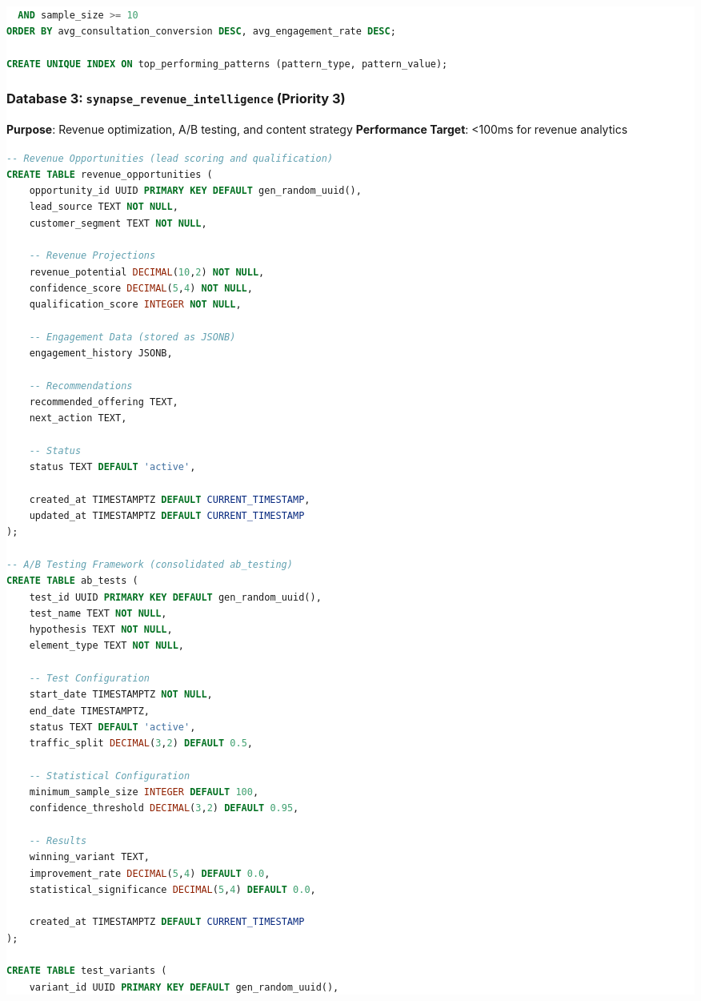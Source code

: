 ```sql
  AND sample_size >= 10
ORDER BY avg_consultation_conversion DESC, avg_engagement_rate DESC;

CREATE UNIQUE INDEX ON top_performing_patterns (pattern_type, pattern_value);
```

### Database 3: `synapse_revenue_intelligence` (Priority 3)
**Purpose**: Revenue optimization, A/B testing, and content strategy
**Performance Target**: <100ms for revenue analytics

```sql
-- Revenue Opportunities (lead scoring and qualification)
CREATE TABLE revenue_opportunities (
    opportunity_id UUID PRIMARY KEY DEFAULT gen_random_uuid(),
    lead_source TEXT NOT NULL,
    customer_segment TEXT NOT NULL,
    
    -- Revenue Projections
    revenue_potential DECIMAL(10,2) NOT NULL,
    confidence_score DECIMAL(5,4) NOT NULL,
    qualification_score INTEGER NOT NULL,
    
    -- Engagement Data (stored as JSONB)
    engagement_history JSONB,
    
    -- Recommendations
    recommended_offering TEXT,
    next_action TEXT,
    
    -- Status
    status TEXT DEFAULT 'active',
    
    created_at TIMESTAMPTZ DEFAULT CURRENT_TIMESTAMP,
    updated_at TIMESTAMPTZ DEFAULT CURRENT_TIMESTAMP
);

-- A/B Testing Framework (consolidated ab_testing)
CREATE TABLE ab_tests (
    test_id UUID PRIMARY KEY DEFAULT gen_random_uuid(),
    test_name TEXT NOT NULL,
    hypothesis TEXT NOT NULL,
    element_type TEXT NOT NULL,
    
    -- Test Configuration
    start_date TIMESTAMPTZ NOT NULL,
    end_date TIMESTAMPTZ,
    status TEXT DEFAULT 'active',
    traffic_split DECIMAL(3,2) DEFAULT 0.5,
    
    -- Statistical Configuration
    minimum_sample_size INTEGER DEFAULT 100,
    confidence_threshold DECIMAL(3,2) DEFAULT 0.95,
    
    -- Results
    winning_variant TEXT,
    improvement_rate DECIMAL(5,4) DEFAULT 0.0,
    statistical_significance DECIMAL(5,4) DEFAULT 0.0,
    
    created_at TIMESTAMPTZ DEFAULT CURRENT_TIMESTAMP
);

CREATE TABLE test_variants (
    variant_id UUID PRIMARY KEY DEFAULT gen_random_uuid(),
```